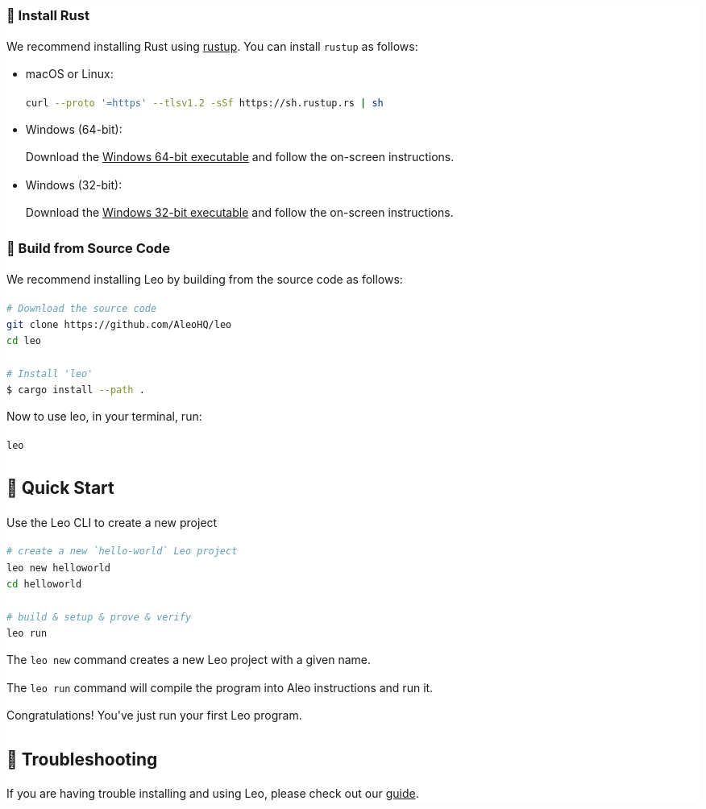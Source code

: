 ### 🦀 Install Rust

We recommend installing Rust using [rustup](https://www.rustup.rs/). You can install `rustup` as follows:

- macOS or Linux:
  ```bash
  curl --proto '=https' --tlsv1.2 -sSf https://sh.rustup.rs | sh
  ```

- Windows (64-bit):  
  
  Download the [Windows 64-bit executable](https://win.rustup.rs/x86_64) and follow the on-screen instructions.

- Windows (32-bit):  
  
  Download the [Windows 32-bit executable](https://win.rustup.rs/i686) and follow the on-screen instructions.

### 🐙 Build from Source Code

We recommend installing Leo by building from the source code as follows:

```bash
# Download the source code
git clone https://github.com/AleoHQ/leo
cd leo

# Install 'leo'
$ cargo install --path .
```

Now to use leo, in your terminal, run:
```bash
leo
```

## 🚀 Quick Start

Use the Leo CLI to create a new project

```bash
# create a new `hello-world` Leo project
leo new helloworld
cd helloworld

# build & setup & prove & verify
leo run
```

The `leo new` command creates a new Leo project with a given name.

The `leo run` command will compile the program into Aleo instructions and run it.

Congratulations! You've just run your first Leo program.

## 🧰 Troubleshooting
If you are having trouble installing and using Leo, please check out our [guide](docs/troubleshooting.md).

